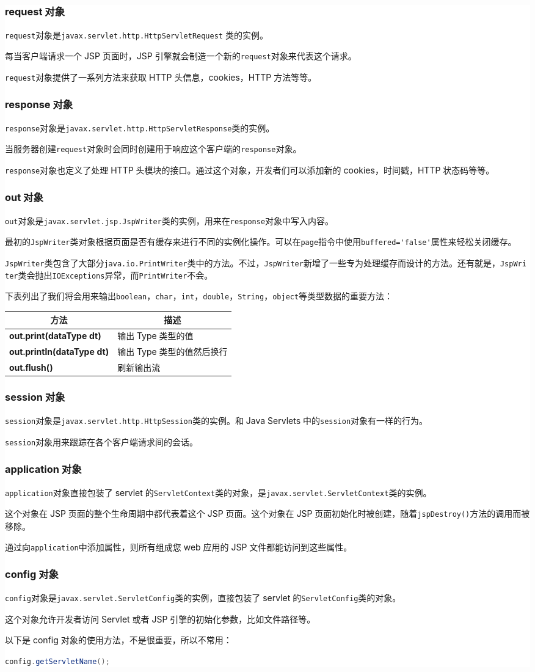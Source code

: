 ### request 对象

`request`对象是`javax.servlet.http.HttpServletRequest` 类的实例。

每当客户端请求一个 JSP 页面时，JSP 引擎就会制造一个新的`request`对象来代表这个请求。

`request`对象提供了一系列方法来获取 HTTP 头信息，cookies，HTTP 方法等等。

### response 对象

`response`对象是`javax.servlet.http.HttpServletResponse`类的实例。

当服务器创建`request`对象时会同时创建用于响应这个客户端的`response`对象。

`response`对象也定义了处理 HTTP 头模块的接口。通过这个对象，开发者们可以添加新的 cookies，时间戳，HTTP 状态码等等。

### out 对象

`out`对象是`javax.servlet.jsp.JspWriter`类的实例，用来在`response`对象中写入内容。

最初的`JspWriter`类对象根据页面是否有缓存来进行不同的实例化操作。可以在`page`指令中使用`buffered='false'`属性来轻松关闭缓存。

`JspWriter`类包含了大部分`java.io.PrintWriter`类中的方法。不过，`JspWriter`新增了一些专为处理缓存而设计的方法。还有就是，`JspWriter`类会抛出`IOExceptions`异常，而`PrintWriter`不会。

下表列出了我们将会用来输出`boolean`，`char`，`int`，`double`，`String`，`object`等类型数据的重要方法：

| **方法**                     | **描述**                   |
| ---------------------------- | -------------------------- |
| **out.print(dataType dt)**   | 输出 Type 类型的值         |
| **out.println(dataType dt)** | 输出 Type 类型的值然后换行 |
| **out.flush()**              | 刷新输出流                 |

### session 对象

`session`对象是`javax.servlet.http.HttpSession`类的实例。和 Java Servlets 中的`session`对象有一样的行为。

`session`对象用来跟踪在各个客户端请求间的会话。

### application 对象

`application`对象直接包装了 servlet 的`ServletContext`类的对象，是`javax.servlet.ServletContext`类的实例。

这个对象在 JSP 页面的整个生命周期中都代表着这个 JSP 页面。这个对象在 JSP 页面初始化时被创建，随着`jspDestroy()`方法的调用而被移除。

通过向`application`中添加属性，则所有组成您 web 应用的 JSP 文件都能访问到这些属性。

### config 对象

`config`对象是`javax.servlet.ServletConfig`类的实例，直接包装了 servlet 的`ServletConfig`类的对象。

这个对象允许开发者访问 Servlet 或者 JSP 引擎的初始化参数，比如文件路径等。

以下是 config 对象的使用方法，不是很重要，所以不常用：

```java
config.getServletName();
```
